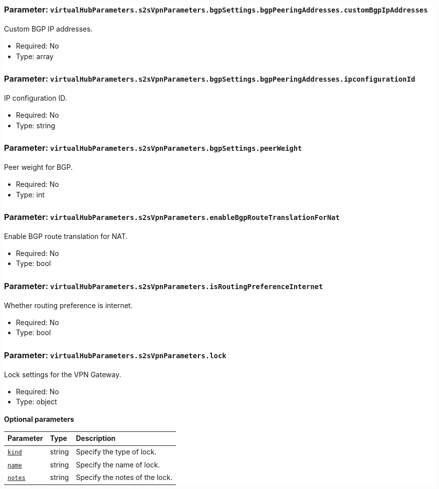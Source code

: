 ### Parameter: `virtualHubParameters.s2sVpnParameters.bgpSettings.bgpPeeringAddresses.customBgpIpAddresses`

Custom BGP IP addresses.

- Required: No
- Type: array

### Parameter: `virtualHubParameters.s2sVpnParameters.bgpSettings.bgpPeeringAddresses.ipconfigurationId`

IP configuration ID.

- Required: No
- Type: string

### Parameter: `virtualHubParameters.s2sVpnParameters.bgpSettings.peerWeight`

Peer weight for BGP.

- Required: No
- Type: int

### Parameter: `virtualHubParameters.s2sVpnParameters.enableBgpRouteTranslationForNat`

Enable BGP route translation for NAT.

- Required: No
- Type: bool

### Parameter: `virtualHubParameters.s2sVpnParameters.isRoutingPreferenceInternet`

Whether routing preference is internet.

- Required: No
- Type: bool

### Parameter: `virtualHubParameters.s2sVpnParameters.lock`

Lock settings for the VPN Gateway.

- Required: No
- Type: object

**Optional parameters**

| Parameter | Type | Description |
| :-- | :-- | :-- |
| [`kind`](#parameter-virtualhubparameterss2svpnparameterslockkind) | string | Specify the type of lock. |
| [`name`](#parameter-virtualhubparameterss2svpnparameterslockname) | string | Specify the name of lock. |
| [`notes`](#parameter-virtualhubparameterss2svpnparameterslocknotes) | string | Specify the notes of the lock. |
